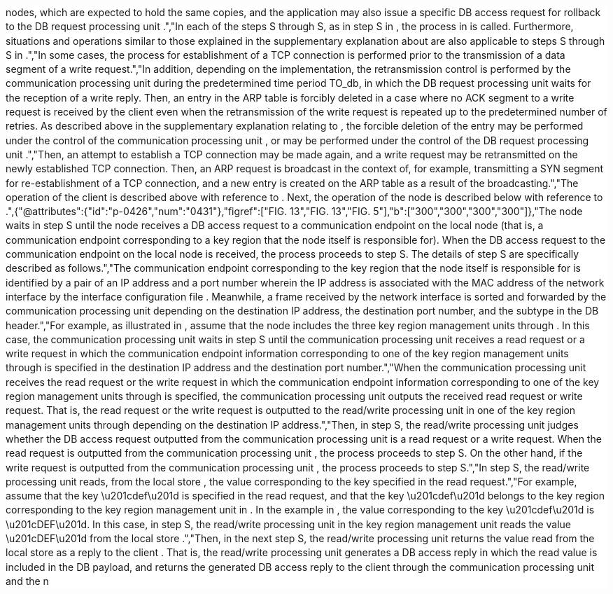 nodes, which are expected to hold the same copies, and the application  may also issue a specific DB access request for rollback to the DB request processing unit .","In each of the steps S through S, as in step S in , the process in  is called. Furthermore, situations and operations similar to those explained in the supplementary explanation about  are also applicable to steps S through S in .","In some cases, the process for establishment of a TCP connection is performed prior to the transmission of a data segment of a write request.","In addition, depending on the implementation, the retransmission control is performed by the communication processing unit  during the predetermined time period TO_db, in which the DB request processing unit  waits for the reception of a write reply. Then, an entry in the ARP table  is forcibly deleted in a case where no ACK segment to a write request is received by the client  even when the retransmission of the write request is repeated up to the predetermined number of retries. As described above in the supplementary explanation relating to , the forcible deletion of the entry may be performed under the control of the communication processing unit , or may be performed under the control of the DB request processing unit .","Then, an attempt to establish a TCP connection may be made again, and a write request may be retransmitted on the newly established TCP connection. Then, an ARP request is broadcast in the context of, for example, transmitting a SYN segment for re-establishment of a TCP connection, and a new entry is created on the ARP table  as a result of the broadcasting.","The operation of the client  is described above with reference to . Next, the operation of the node  is described below with reference to .",{"@attributes":{"id":"p-0426","num":"0431"},"figref":["FIG. 13","FIG. 13","FIG. 5"],"b":["300","300","300","300"]},"The node  waits in step S until the node  receives a DB access request to a communication endpoint on the local node (that is, a communication endpoint corresponding to a key region that the node  itself is responsible for). When the DB access request to the communication endpoint on the local node is received, the process proceeds to step S. The details of step S are specifically described as follows.","The communication endpoint corresponding to the key region that the node  itself is responsible for is identified by a pair of an IP address and a port number wherein the IP address is associated with the MAC address of the network interface  by the interface configuration file . Meanwhile, a frame received by the network interface  is sorted and forwarded by the communication processing unit  depending on the destination IP address, the destination port number, and the subtype in the DB header.","For example, as illustrated in , assume that the node  includes the three key region management units through . In this case, the communication processing unit  waits in step S until the communication processing unit  receives a read request or a write request in which the communication endpoint information corresponding to one of the key region management units through is specified in the destination IP address and the destination port number.","When the communication processing unit  receives the read request or the write request in which the communication endpoint information corresponding to one of the key region management units through is specified, the communication processing unit  outputs the received read request or write request. That is, the read request or the write request is outputted to the read\/write processing unit  in one of the key region management units through depending on the destination IP address.","Then, in step S, the read\/write processing unit  judges whether the DB access request outputted from the communication processing unit  is a read request or a write request. When the read request is outputted from the communication processing unit , the process proceeds to step S. On the other hand, if the write request is outputted from the communication processing unit , the process proceeds to step S.","In step S, the read\/write processing unit  reads, from the local store , the value corresponding to the key specified in the read request.","For example, assume that the key \u201cdef\u201d is specified in the read request, and that the key \u201cdef\u201d belongs to the key region corresponding to the key region management unit in . In the example in , the value corresponding to the key \u201cdef\u201d is \u201cDEF\u201d. In this case, in step S, the read\/write processing unit  in the key region management unit reads the value \u201cDEF\u201d from the local store .","Then, in the next step S, the read\/write processing unit  returns the value read from the local store  as a reply to the client . That is, the read\/write processing unit  generates a DB access reply in which the read value is included in the DB payload, and returns the generated DB access reply to the client  through the communication processing unit  and the n